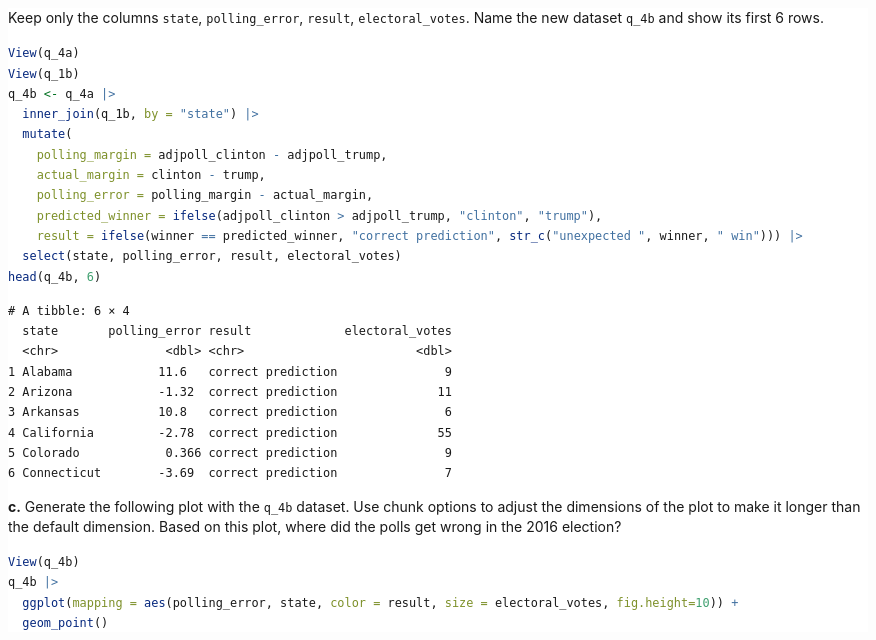 Keep only the columns `state`, `polling_error`, `result`,
`electoral_votes`. Name the new dataset `q_4b` and show its first 6
rows.

``` r
View(q_4a)
View(q_1b)
q_4b <- q_4a |>
  inner_join(q_1b, by = "state") |>
  mutate(
    polling_margin = adjpoll_clinton - adjpoll_trump,
    actual_margin = clinton - trump,
    polling_error = polling_margin - actual_margin,
    predicted_winner = ifelse(adjpoll_clinton > adjpoll_trump, "clinton", "trump"),
    result = ifelse(winner == predicted_winner, "correct prediction", str_c("unexpected ", winner, " win"))) |>
  select(state, polling_error, result, electoral_votes)
head(q_4b, 6)
```

    # A tibble: 6 × 4
      state       polling_error result             electoral_votes
      <chr>               <dbl> <chr>                        <dbl>
    1 Alabama            11.6   correct prediction               9
    2 Arizona            -1.32  correct prediction              11
    3 Arkansas           10.8   correct prediction               6
    4 California         -2.78  correct prediction              55
    5 Colorado            0.366 correct prediction               9
    6 Connecticut        -3.69  correct prediction               7

**c.** Generate the following plot with the `q_4b` dataset. Use chunk
options to adjust the dimensions of the plot to make it longer than the
default dimension. Based on this plot, where did the polls get wrong in
the 2016 election?

``` r
View(q_4b)
q_4b |>
  ggplot(mapping = aes(polling_error, state, color = result, size = electoral_votes, fig.height=10)) +
  geom_point() 
```
